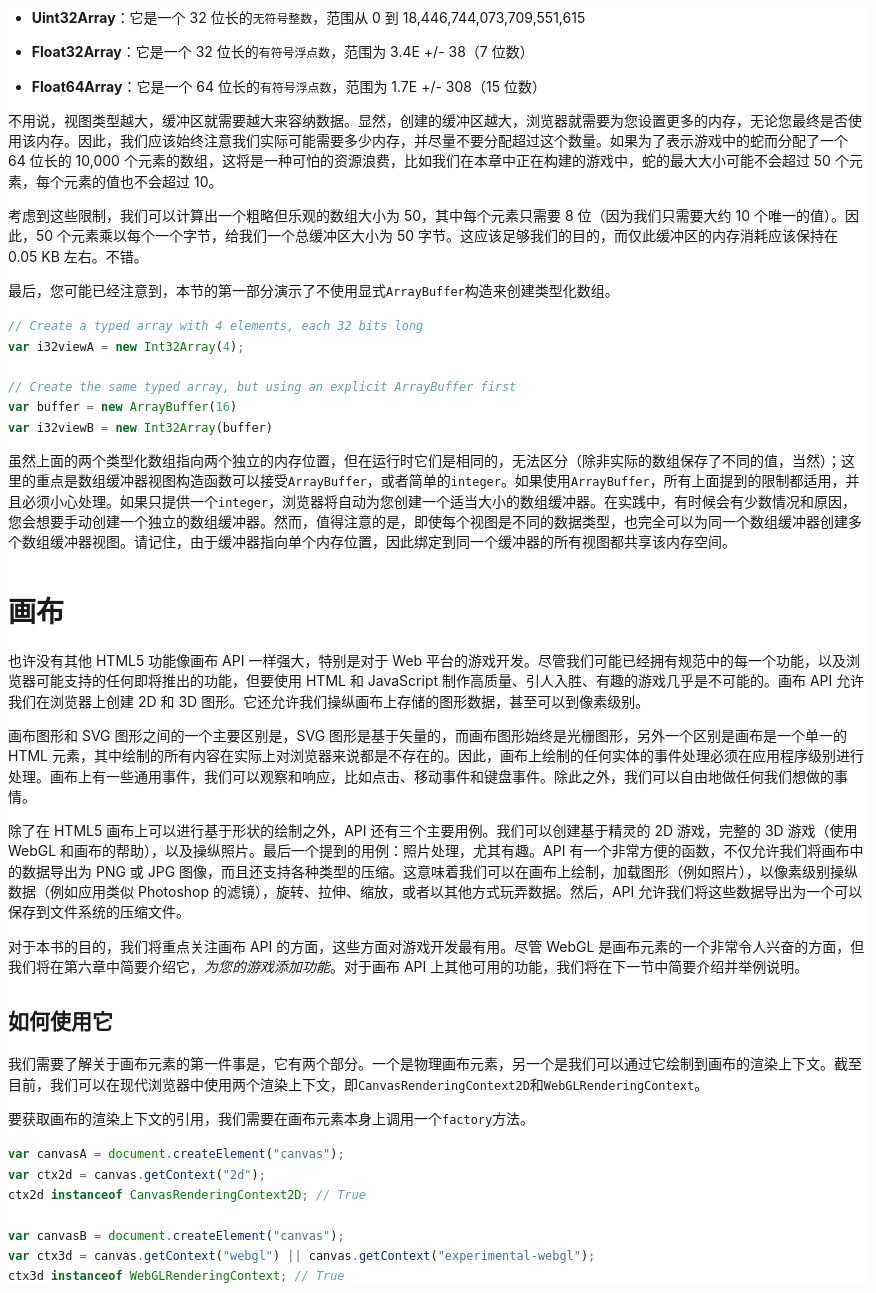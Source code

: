 +   **Uint32Array**：它是一个 32 位长的`无符号整数`，范围从 0 到 18,446,744,073,709,551,615

+   **Float32Array**：它是一个 32 位长的`有符号浮点数`，范围为 3.4E +/- 38（7 位数）

+   **Float64Array**：它是一个 64 位长的`有符号浮点数`，范围为 1.7E +/- 308（15 位数）

不用说，视图类型越大，缓冲区就需要越大来容纳数据。显然，创建的缓冲区越大，浏览器就需要为您设置更多的内存，无论您最终是否使用该内存。因此，我们应该始终注意我们实际可能需要多少内存，并尽量不要分配超过这个数量。如果为了表示游戏中的蛇而分配了一个 64 位长的 10,000 个元素的数组，这将是一种可怕的资源浪费，比如我们在本章中正在构建的游戏中，蛇的最大大小可能不会超过 50 个元素，每个元素的值也不会超过 10。

考虑到这些限制，我们可以计算出一个粗略但乐观的数组大小为 50，其中每个元素只需要 8 位（因为我们只需要大约 10 个唯一的值）。因此，50 个元素乘以每个一个字节，给我们一个总缓冲区大小为 50 字节。这应该足够我们的目的，而仅此缓冲区的内存消耗应该保持在 0.05 KB 左右。不错。

最后，您可能已经注意到，本节的第一部分演示了不使用显式`ArrayBuffer`构造来创建类型化数组。

```js
// Create a typed array with 4 elements, each 32 bits long
var i32viewA = new Int32Array(4);

// Create the same typed array, but using an explicit ArrayBuffer first
var buffer = new ArrayBuffer(16)
var i32viewB = new Int32Array(buffer)
```

虽然上面的两个类型化数组指向两个独立的内存位置，但在运行时它们是相同的，无法区分（除非实际的数组保存了不同的值，当然）；这里的重点是数组缓冲器视图构造函数可以接受`ArrayBuffer`，或者简单的`integer`。如果使用`ArrayBuffer`，所有上面提到的限制都适用，并且必须小心处理。如果只提供一个`integer`，浏览器将自动为您创建一个适当大小的数组缓冲器。在实践中，有时候会有少数情况和原因，您会想要手动创建一个独立的数组缓冲器。然而，值得注意的是，即使每个视图是不同的数据类型，也完全可以为同一个数组缓冲器创建多个数组缓冲器视图。请记住，由于缓冲器指向单个内存位置，因此绑定到同一个缓冲器的所有视图都共享该内存空间。

# 画布

也许没有其他 HTML5 功能像画布 API 一样强大，特别是对于 Web 平台的游戏开发。尽管我们可能已经拥有规范中的每一个功能，以及浏览器可能支持的任何即将推出的功能，但要使用 HTML 和 JavaScript 制作高质量、引人入胜、有趣的游戏几乎是不可能的。画布 API 允许我们在浏览器上创建 2D 和 3D 图形。它还允许我们操纵画布上存储的图形数据，甚至可以到像素级别。

画布图形和 SVG 图形之间的一个主要区别是，SVG 图形是基于矢量的，而画布图形始终是光栅图形，另外一个区别是画布是一个单一的 HTML 元素，其中绘制的所有内容在实际上对浏览器来说都是不存在的。因此，画布上绘制的任何实体的事件处理必须在应用程序级别进行处理。画布上有一些通用事件，我们可以观察和响应，比如点击、移动事件和键盘事件。除此之外，我们可以自由地做任何我们想做的事情。

除了在 HTML5 画布上可以进行基于形状的绘制之外，API 还有三个主要用例。我们可以创建基于精灵的 2D 游戏，完整的 3D 游戏（使用 WebGL 和画布的帮助），以及操纵照片。最后一个提到的用例：照片处理，尤其有趣。API 有一个非常方便的函数，不仅允许我们将画布中的数据导出为 PNG 或 JPG 图像，而且还支持各种类型的压缩。这意味着我们可以在画布上绘制，加载图形（例如照片），以像素级别操纵数据（例如应用类似 Photoshop 的滤镜），旋转、拉伸、缩放，或者以其他方式玩弄数据。然后，API 允许我们将这些数据导出为一个可以保存到文件系统的压缩文件。

对于本书的目的，我们将重点关注画布 API 的方面，这些方面对游戏开发最有用。尽管 WebGL 是画布元素的一个非常令人兴奋的方面，但我们将在第六章中简要介绍它，*为您的游戏添加功能*。对于画布 API 上其他可用的功能，我们将在下一节中简要介绍并举例说明。

## 如何使用它

我们需要了解关于画布元素的第一件事是，它有两个部分。一个是物理画布元素，另一个是我们可以通过它绘制到画布的渲染上下文。截至目前，我们可以在现代浏览器中使用两个渲染上下文，即`CanvasRenderingContext2D`和`WebGLRenderingContext`。

要获取画布的渲染上下文的引用，我们需要在画布元素本身上调用一个`factory`方法。

```js
var canvasA = document.createElement("canvas");
var ctx2d = canvas.getContext("2d");
ctx2d instanceof CanvasRenderingContext2D; // True

var canvasB = document.createElement("canvas");
var ctx3d = canvas.getContext("webgl") || canvas.getContext("experimental-webgl");
ctx3d instanceof WebGLRenderingContext; // True
```
